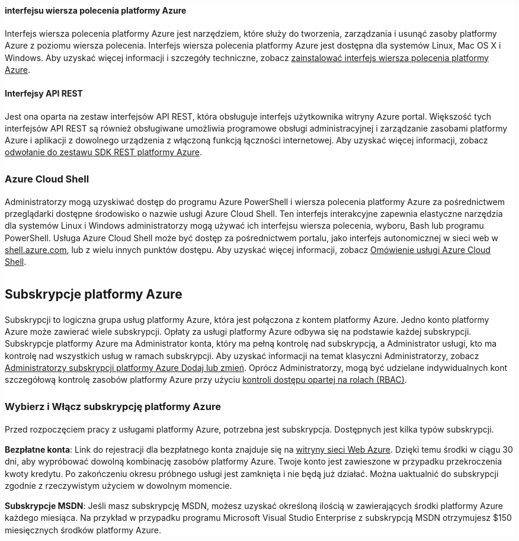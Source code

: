 #### <a name="azure-command-line-interface"></a>interfejsu wiersza polecenia platformy Azure

Interfejs wiersza polecenia platformy Azure jest narzędziem, które służy do tworzenia, zarządzania i usunąć zasoby platformy Azure z poziomu wiersza polecenia. Interfejs wiersza polecenia platformy Azure jest dostępna dla systemów Linux, Mac OS X i Windows. Aby uzyskać więcej informacji i szczegóły techniczne, zobacz [zainstalować interfejs wiersza polecenia platformy Azure](/cli/azure/install-azure-cli).

#### <a name="rest-apis"></a>Interfejsy API REST

Jest ona oparta na zestaw interfejsów API REST, która obsługuje interfejs użytkownika witryny Azure portal. Większość tych interfejsów API REST są również obsługiwane umożliwia programowe obsługi administracyjnej i zarządzanie zasobami platformy Azure i aplikacji z dowolnego urządzenia z włączoną funkcją łączności internetowej. Aby uzyskać więcej informacji, zobacz [odwołanie do zestawu SDK REST platformy Azure](https://docs.microsoft.com/rest/api/index).

### <a name="azure-cloud-shell"></a>Azure Cloud Shell

Administratorzy mogą uzyskiwać dostęp do programu Azure PowerShell i wiersza polecenia platformy Azure za pośrednictwem przeglądarki dostępne środowisko o nazwie usługi Azure Cloud Shell. Ten interfejs interakcyjne zapewnia elastyczne narzędzia dla systemów Linux i Windows administratorzy mogą używać ich interfejsu wiersza polecenia, wyboru, Bash lub programu PowerShell. Usługa Azure Cloud Shell może być dostęp za pośrednictwem portalu, jako interfejs autonomicznej w sieci web w [shell.azure.com](https://shell.azure.com), lub z wielu innych punktów dostępu. Aby uzyskać więcej informacji, zobacz [Omówienie usługi Azure Cloud Shell](https://docs.microsoft.com/azure/cloud-shell/overview).

## <a name="azure-subscriptions"></a>Subskrypcje platformy Azure

Subskrypcji to logiczna grupa usług platformy Azure, która jest połączona z kontem platformy Azure. Jedno konto platformy Azure może zawierać wiele subskrypcji. Opłaty za usługi platformy Azure odbywa się na podstawie każdej subskrypcji. Subskrypcje platformy Azure ma Administrator konta, który ma pełną kontrolę nad subskrypcją, a Administrator usługi, kto ma kontrolę nad wszystkich usług w ramach subskrypcji. Aby uzyskać informacji na temat klasyczni Administratorzy, zobacz [Administratorzy subskrypcji platformy Azure Dodaj lub zmień](../../billing/billing-add-change-azure-subscription-administrator.md). Oprócz Administratorzy, mogą być udzielane indywidualnych kont szczegółową kontrolę zasobów platformy Azure przy użyciu [kontroli dostępu opartej na rolach (RBAC)](../../role-based-access-control/overview.md).

### <a name="select-and-enable-an-azure-subscription"></a>Wybierz i Włącz subskrypcję platformy Azure

Przed rozpoczęciem pracy z usługami platformy Azure, potrzebna jest subskrypcja. Dostępnych jest kilka typów subskrypcji.

**Bezpłatne konta**: Link do rejestracji dla bezpłatnego konta znajduje się na [witryny sieci Web Azure](https://azure.microsoft.com/). Dzięki temu środki w ciągu 30 dni, aby wypróbować dowolną kombinację zasobów platformy Azure. Twoje konto jest zawieszone w przypadku przekroczenia kwoty kredytu. Po zakończeniu okresu próbnego usługi jest zamknięta i nie będą już działać. Można uaktualnić do subskrypcji zgodnie z rzeczywistym użyciem w dowolnym momencie.

**Subskrypcje MSDN**: Jeśli masz subskrypcję MSDN, możesz uzyskać określoną ilością w zawierających środki platformy Azure każdego miesiąca. Na przykład w przypadku programu Microsoft Visual Studio Enterprise z subskrypcją MSDN otrzymujesz \$150 miesięcznych środków platformy Azure.
